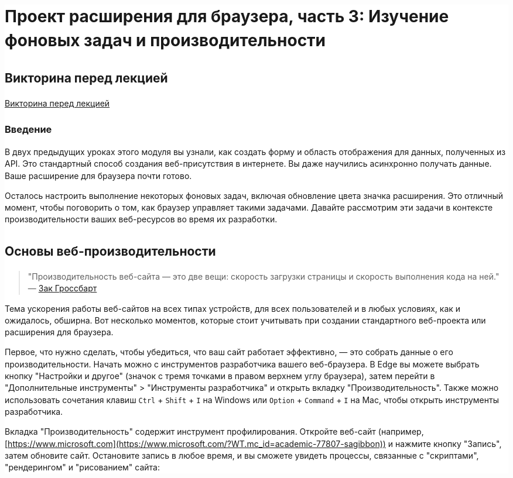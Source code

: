 
# Проект расширения для браузера, часть 3: Изучение фоновых задач и производительности

## Викторина перед лекцией

[Викторина перед лекцией](https://ff-quizzes.netlify.app/web/quiz/27)

### Введение

В двух предыдущих уроках этого модуля вы узнали, как создать форму и область отображения для данных, полученных из API. Это стандартный способ создания веб-присутствия в интернете. Вы даже научились асинхронно получать данные. Ваше расширение для браузера почти готово.

Осталось настроить выполнение некоторых фоновых задач, включая обновление цвета значка расширения. Это отличный момент, чтобы поговорить о том, как браузер управляет такими задачами. Давайте рассмотрим эти задачи в контексте производительности ваших веб-ресурсов во время их разработки.

## Основы веб-производительности

> "Производительность веб-сайта — это две вещи: скорость загрузки страницы и скорость выполнения кода на ней." — [Зак Гроссбарт](https://www.smashingmagazine.com/2012/06/javascript-profiling-chrome-developer-tools/)

Тема ускорения работы веб-сайтов на всех типах устройств, для всех пользователей и в любых условиях, как и ожидалось, обширна. Вот несколько моментов, которые стоит учитывать при создании стандартного веб-проекта или расширения для браузера.

Первое, что нужно сделать, чтобы убедиться, что ваш сайт работает эффективно, — это собрать данные о его производительности. Начать можно с инструментов разработчика вашего веб-браузера. В Edge вы можете выбрать кнопку "Настройки и другое" (значок с тремя точками в правом верхнем углу браузера), затем перейти в "Дополнительные инструменты" > "Инструменты разработчика" и открыть вкладку "Производительность". Также можно использовать сочетания клавиш `Ctrl` + `Shift` + `I` на Windows или `Option` + `Command` + `I` на Mac, чтобы открыть инструменты разработчика.

Вкладка "Производительность" содержит инструмент профилирования. Откройте веб-сайт (например, [https://www.microsoft.com](https://www.microsoft.com/?WT.mc_id=academic-77807-sagibbon)) и нажмите кнопку "Запись", затем обновите сайт. Остановите запись в любое время, и вы сможете увидеть процессы, связанные с "скриптами", "рендерингом" и "рисованием" сайта:
